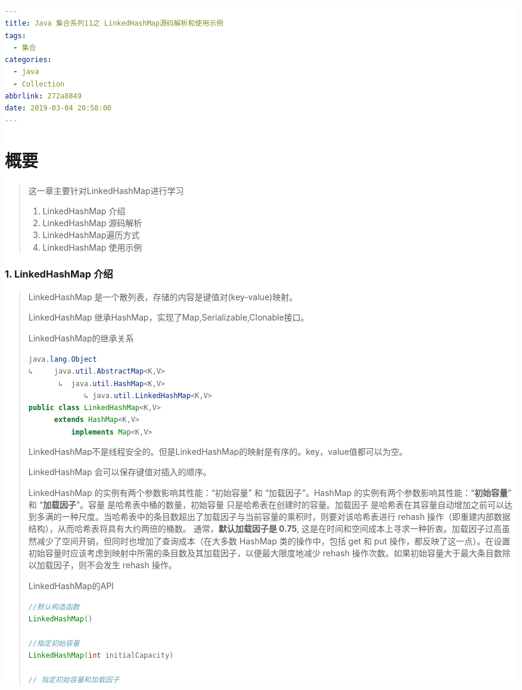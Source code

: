 ```yaml
---
title: Java 集合系列11之 LinkedHashMap源码解析和使用示例
tags:
  - 集合
categories:
  - java
  - Collection
abbrlink: 272a8849
date: 2019-03-04 20:58:00
---
```

# 概要

>这一章主要针对LinkedHashMap进行学习
>
>1. LinkedHashMap 介绍
>2. LinkedHashMap 源码解析
>3. LinkedHashMap遍历方式
>4. LinkedHashMap 使用示例



### 1. LinkedHashMap 介绍

>LinkedHashMap 是一个散列表，存储的内容是键值对(key-value)映射。
>
>LinkedHashMap 继承HashMap，实现了Map,Serializable,Clonable接口。
>
>LinkedHashMap的继承关系
>
>```java
>java.lang.Object
> ↳ 	java.util.AbstractMap<K,V>
>		 ↳  java.util.HashMap<K,V>
>			   ↳ java.util.LinkedHashMap<K,V>
>public class LinkedHashMap<K,V>
>		extends HashMap<K,V>
>			implements Map<K,V>
>```
>
>
>
>LinkedHashMap不是线程安全的。但是LinkedHashMap的映射是有序的。key，value值都可以为空。
>
>LinkedHashMap 会可以保存键值对插入的顺序。
>
>LinkedHashMap 的实例有两个参数影响其性能：“初始容量” 和 “加载因子”。HashMap 的实例有两个参数影响其性能：“**初始容量**” 和 “**加载因子**”。容量 是哈希表中桶的数量，初始容量 只是哈希表在创建时的容量。加载因子 是哈希表在其容量自动增加之前可以达到多满的一种尺度。当哈希表中的条目数超出了加载因子与当前容量的乘积时，则要对该哈希表进行 rehash 操作（即重建内部数据结构），从而哈希表将具有大约两倍的桶数。
>通常，**默认加载因子是 0.75**, 这是在时间和空间成本上寻求一种折衷。加载因子过高虽然减少了空间开销，但同时也增加了查询成本（在大多数 HashMap 类的操作中，包括 get 和 put 操作，都反映了这一点）。在设置初始容量时应该考虑到映射中所需的条目数及其加载因子，以便最大限度地减少 rehash 操作次数。如果初始容量大于最大条目数除以加载因子，则不会发生 rehash 操作。
>
>LinkedHashMap的API
>
>```java
>//默认构造函数
>LinkedHashMap()
>
>//指定初始容量
>LinkedHashMap(int initialCapacity)
>
>// 指定初始容量和加载因子